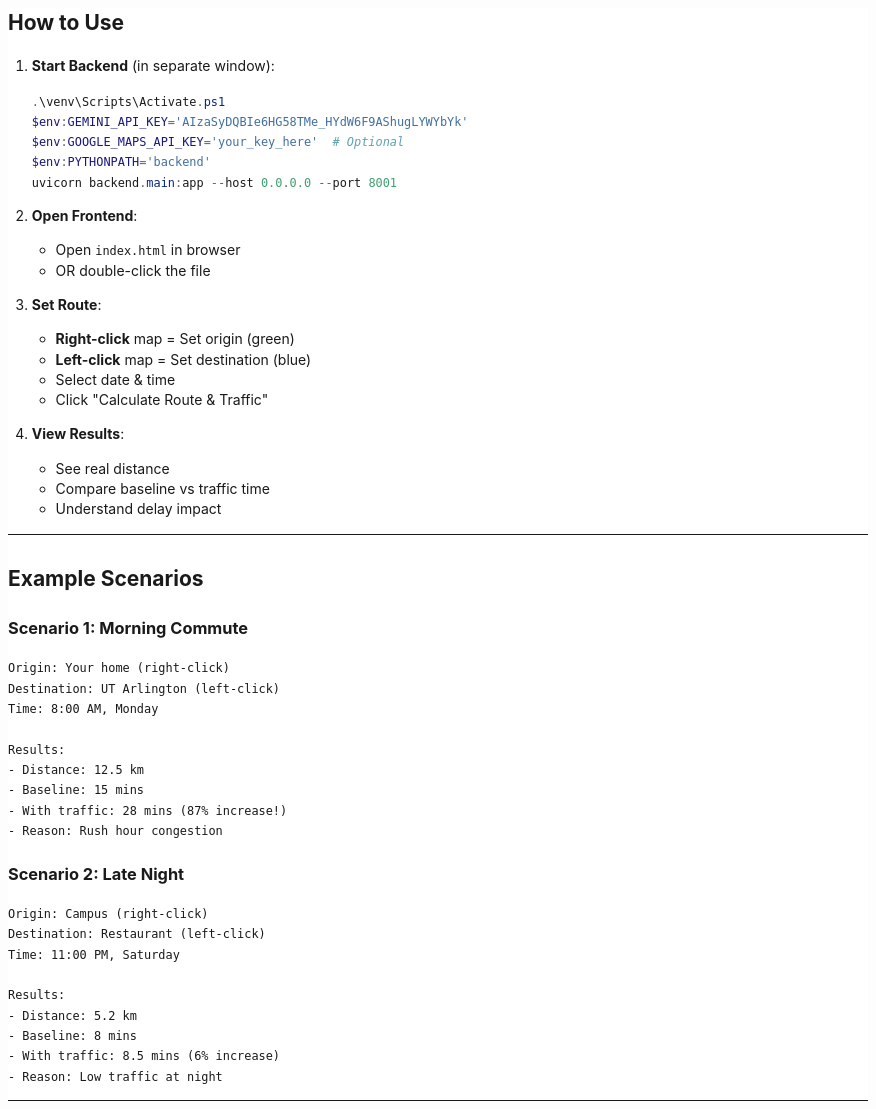
## How to Use

1. **Start Backend** (in separate window):
   ```powershell
   .\venv\Scripts\Activate.ps1
   $env:GEMINI_API_KEY='AIzaSyDQBIe6HG58TMe_HYdW6F9AShugLYWYbYk'
   $env:GOOGLE_MAPS_API_KEY='your_key_here'  # Optional
   $env:PYTHONPATH='backend'
   uvicorn backend.main:app --host 0.0.0.0 --port 8001
   ```

2. **Open Frontend**:
   - Open `index.html` in browser
   - OR double-click the file

3. **Set Route**:
   - **Right-click** map = Set origin (green)
   - **Left-click** map = Set destination (blue)
   - Select date & time
   - Click "Calculate Route & Traffic"

4. **View Results**:
   - See real distance
   - Compare baseline vs traffic time
   - Understand delay impact

---

## Example Scenarios

### Scenario 1: Morning Commute
```
Origin: Your home (right-click)
Destination: UT Arlington (left-click)
Time: 8:00 AM, Monday

Results:
- Distance: 12.5 km
- Baseline: 15 mins
- With traffic: 28 mins (87% increase!)
- Reason: Rush hour congestion
```

### Scenario 2: Late Night
```
Origin: Campus (right-click)
Destination: Restaurant (left-click)
Time: 11:00 PM, Saturday

Results:
- Distance: 5.2 km
- Baseline: 8 mins
- With traffic: 8.5 mins (6% increase)
- Reason: Low traffic at night
```

---